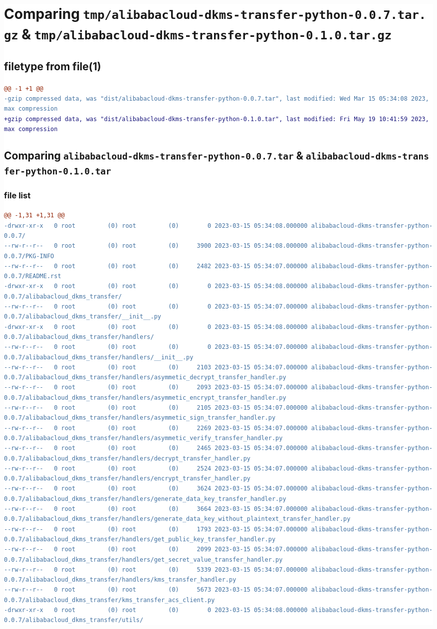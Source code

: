 # Comparing `tmp/alibabacloud-dkms-transfer-python-0.0.7.tar.gz` & `tmp/alibabacloud-dkms-transfer-python-0.1.0.tar.gz`

## filetype from file(1)

```diff
@@ -1 +1 @@
-gzip compressed data, was "dist/alibabacloud-dkms-transfer-python-0.0.7.tar", last modified: Wed Mar 15 05:34:08 2023, max compression
+gzip compressed data, was "dist/alibabacloud-dkms-transfer-python-0.1.0.tar", last modified: Fri May 19 10:41:59 2023, max compression
```

## Comparing `alibabacloud-dkms-transfer-python-0.0.7.tar` & `alibabacloud-dkms-transfer-python-0.1.0.tar`

### file list

```diff
@@ -1,31 +1,31 @@
-drwxr-xr-x   0 root         (0) root         (0)        0 2023-03-15 05:34:08.000000 alibabacloud-dkms-transfer-python-0.0.7/
--rw-r--r--   0 root         (0) root         (0)     3900 2023-03-15 05:34:08.000000 alibabacloud-dkms-transfer-python-0.0.7/PKG-INFO
--rw-r--r--   0 root         (0) root         (0)     2482 2023-03-15 05:34:07.000000 alibabacloud-dkms-transfer-python-0.0.7/README.rst
-drwxr-xr-x   0 root         (0) root         (0)        0 2023-03-15 05:34:08.000000 alibabacloud-dkms-transfer-python-0.0.7/alibabacloud_dkms_transfer/
--rw-r--r--   0 root         (0) root         (0)        0 2023-03-15 05:34:07.000000 alibabacloud-dkms-transfer-python-0.0.7/alibabacloud_dkms_transfer/__init__.py
-drwxr-xr-x   0 root         (0) root         (0)        0 2023-03-15 05:34:08.000000 alibabacloud-dkms-transfer-python-0.0.7/alibabacloud_dkms_transfer/handlers/
--rw-r--r--   0 root         (0) root         (0)        0 2023-03-15 05:34:07.000000 alibabacloud-dkms-transfer-python-0.0.7/alibabacloud_dkms_transfer/handlers/__init__.py
--rw-r--r--   0 root         (0) root         (0)     2103 2023-03-15 05:34:07.000000 alibabacloud-dkms-transfer-python-0.0.7/alibabacloud_dkms_transfer/handlers/asymmetic_decrypt_transfer_handler.py
--rw-r--r--   0 root         (0) root         (0)     2093 2023-03-15 05:34:07.000000 alibabacloud-dkms-transfer-python-0.0.7/alibabacloud_dkms_transfer/handlers/asymmetic_encrypt_transfer_handler.py
--rw-r--r--   0 root         (0) root         (0)     2105 2023-03-15 05:34:07.000000 alibabacloud-dkms-transfer-python-0.0.7/alibabacloud_dkms_transfer/handlers/asymmetic_sign_transfer_handler.py
--rw-r--r--   0 root         (0) root         (0)     2269 2023-03-15 05:34:07.000000 alibabacloud-dkms-transfer-python-0.0.7/alibabacloud_dkms_transfer/handlers/asymmetic_verify_transfer_handler.py
--rw-r--r--   0 root         (0) root         (0)     2465 2023-03-15 05:34:07.000000 alibabacloud-dkms-transfer-python-0.0.7/alibabacloud_dkms_transfer/handlers/decrypt_transfer_handler.py
--rw-r--r--   0 root         (0) root         (0)     2524 2023-03-15 05:34:07.000000 alibabacloud-dkms-transfer-python-0.0.7/alibabacloud_dkms_transfer/handlers/encrypt_transfer_handler.py
--rw-r--r--   0 root         (0) root         (0)     3624 2023-03-15 05:34:07.000000 alibabacloud-dkms-transfer-python-0.0.7/alibabacloud_dkms_transfer/handlers/generate_data_key_transfer_handler.py
--rw-r--r--   0 root         (0) root         (0)     3664 2023-03-15 05:34:07.000000 alibabacloud-dkms-transfer-python-0.0.7/alibabacloud_dkms_transfer/handlers/generate_data_key_without_plaintext_transfer_handler.py
--rw-r--r--   0 root         (0) root         (0)     1793 2023-03-15 05:34:07.000000 alibabacloud-dkms-transfer-python-0.0.7/alibabacloud_dkms_transfer/handlers/get_public_key_transfer_handler.py
--rw-r--r--   0 root         (0) root         (0)     2099 2023-03-15 05:34:07.000000 alibabacloud-dkms-transfer-python-0.0.7/alibabacloud_dkms_transfer/handlers/get_secret_value_transfer_handler.py
--rw-r--r--   0 root         (0) root         (0)     5339 2023-03-15 05:34:07.000000 alibabacloud-dkms-transfer-python-0.0.7/alibabacloud_dkms_transfer/handlers/kms_transfer_handler.py
--rw-r--r--   0 root         (0) root         (0)     5673 2023-03-15 05:34:07.000000 alibabacloud-dkms-transfer-python-0.0.7/alibabacloud_dkms_transfer/kms_transfer_acs_client.py
-drwxr-xr-x   0 root         (0) root         (0)        0 2023-03-15 05:34:08.000000 alibabacloud-dkms-transfer-python-0.0.7/alibabacloud_dkms_transfer/utils/
```